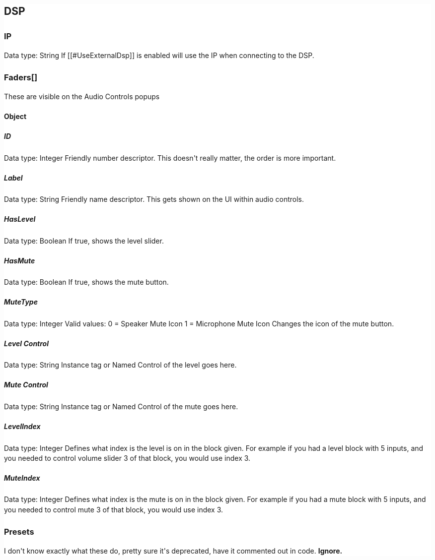 ## DSP
### IP
Data type: String
If [[#UseExternalDsp]] is enabled will use the IP when connecting to the DSP.

### Faders[]
These are visible on the Audio Controls popups
#### Object
##### ID
Data type: Integer
Friendly number descriptor. This doesn't really matter, the order is more important.
##### Label
Data type: String
Friendly name descriptor. This gets shown on the UI within audio controls.
##### HasLevel
Data type: Boolean
If true, shows the level slider.
##### HasMute
Data type: Boolean
If true, shows the mute button.
##### MuteType
Data type: Integer
Valid values:
0 = Speaker Mute Icon
1 = Microphone Mute Icon
Changes the icon of the mute button.
##### Level Control
Data type: String
Instance tag or Named Control of the level goes here.
##### Mute Control
Data type: String
Instance tag or Named Control of the mute goes here.
##### LevelIndex
Data type: Integer
Defines what index is the level is on in the block given.
For example if you had a level block with 5 inputs, and you needed to control volume slider 3 of that block, you would use index 3.
##### MuteIndex
Data type: Integer
Defines what index is the mute is on in the block given.
For example if you had a mute block with 5 inputs, and you needed to control mute 3 of that block, you would use index 3.

### Presets
I don't know exactly what these do, pretty sure it's deprecated, have it commented out in code. **Ignore.**

